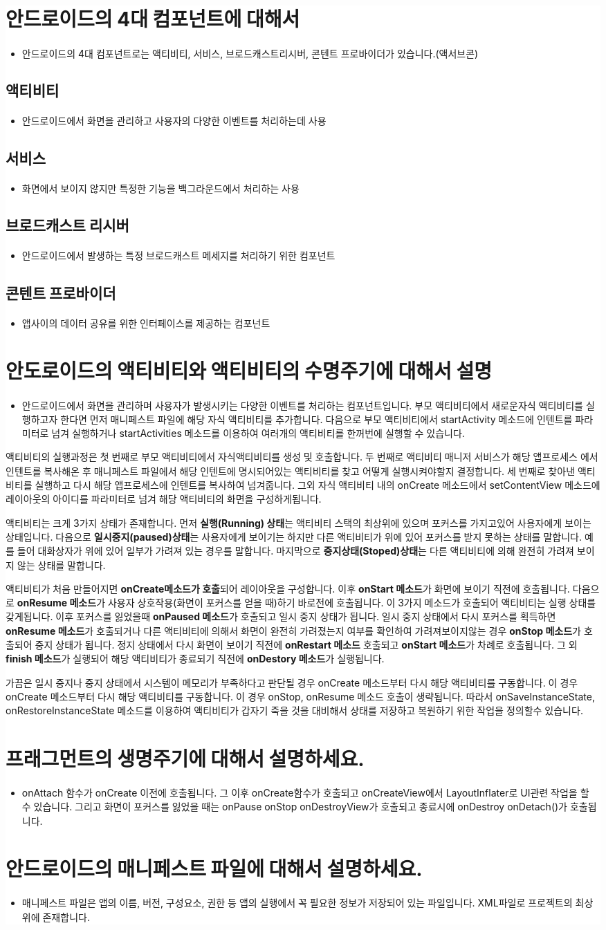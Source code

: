 # 안드로이드의 4대 컴포넌트에 대해서
- 안드로이드의 4대 컴포넌트로는 액티비티, 서비스, 브로드캐스트리시버, 콘텐트 프로바이더가 있습니다.(액서브콘)
## 액티비티
- 안드로이드에서 화면을 관리하고 사용자의 다양한 이벤트를 처리하는데 사용
## 서비스
- 화면에서 보이지 않지만 특정한 기능을 백그라운드에서 처리하는 사용
## 브로드캐스트 리시버 
- 안드로이드에서 발생하는 특정 브로드캐스트 메세지를 처리하기 위한 컴포넌트
## 콘텐트 프로바이더
- 앱사이의 데이터 공유를 위한 인터페이스를 제공하는 컴포넌트

# 안도로이드의 액티비티와 액티비티의 수명주기에 대해서 설명
- 안드로이드에서 화면을 관리하며 사용자가 발생시키는 다양한 이벤트를 처리하는 컴포넌트입니다. 부모 액티비티에서 새로운자식 액티비티를
실행하고자 한다면 먼저 매니페스트 파일에 해당 자식 액티비티를 추가합니다. 다음으로 부모 액티비티에서 startActivity 메소드에 인텐트를
파라미터로 넘겨 실행하거나 startActivities 메소드를 이용하여 여러개의 액티비티를 한꺼번에 실행할 수 있습니다.

액티비티의 실행과정은 첫 번째로 부모 액티비티에서 자식액티비티를 생성 및 호출합니다. 두 번째로 액티비티 매니저 서비스가 해당 앱프로세스
에서 인텐트를 복사해온 후 매니페스트 파일에서 해당 인텐트에 명시되어있는 액티비티를 찾고 어떻게 실행시켜야할지 결정합니다. 세 번째로
찾아낸 액티비티를 실행하고 다시 해당 앱프로세스에 인텐트를 복사하여 넘겨줍니다. 그외 자식 액티비티 내의 onCreate 메소드에서 setContentView
메소드에 레이아웃의 아이디를 파라미터로 넘겨 해당 액티비티의 화면을 구성하게됩니다.

액티비티는 크게 3가지 상태가 존재합니다. 먼저 **실행(Running) 상태**는 액티비티 스택의 최상위에 있으며 포커스를 가지고있어 사용자에게 보이는
상태입니다. 다음으로 **일시중지(paused)상태**는 사용자에게 보이기는 하지만 다른 액티비티가 위에 있어 포커스를 받지 못하는 상태를 말합니다.
예를 들어 대화상자가 위에 있어 일부가 가려져 있는 경우를 말합니다. 마지막으로 **중지상태(Stoped)상태**는 다른 액티비티에 의해 완전히 가려져
보이지 않는 상태를 말합니다.

액티비티가 처음 만들어지면 **onCreate메소드가 호출**되어 레이아웃을 구성합니다. 이후 **onStart 메소드**가 화면에 보이기 직전에 호출됩니다.
다음으로 **onResume 메소드**가 사용자 상호작용(화면이 포커스를 얻을 때)하기 바로전에 호출됩니다. 이 3가지 메소드가 호출되어 액티비티는 실행
상태를 갖게됩니다. 이후 포커스를 잃었을때 **onPaused 메소드**가 호출되고 일시 중지 상태가 됩니다. 일시 중지 상태에서 다시 포커스를 획득하면
**onResume 메소드**가 호출되거나 다른 액티비티에 의해서 화면이 완전히 가려졌는지 여부를 확인하여 가려져보이지않는 경우 **onStop 메소드**가
호출되어 중지 상태가 됩니다. 정지 상태에서 다시 화면이 보이기 직전에 **onRestart 메소드** 호출되고 **onStart 메소드**가 차례로 호출됩니다.
그 외 **finish 메소드**가 실행되어 해당 액티비티가 종료되기 직전에 **onDestory 메소드**가 실행됩니다.

가끔은 일시 중지나 중지 상태에서 시스템이 메모리가 부족하다고 판단될 경우 onCreate 메소드부터 다시 해당 액티비티를 구동합니다. 이 경우 
onCreate 메소드부터 다시 해당 액티비티를 구동합니다. 이 경우 onStop, onResume 메소드 호출이 생략됩니다. 따라서 onSaveInstanceState,
onRestoreInstanceState 메소드를 이용하여 액티비티가 갑자기 죽을 것을 대비해서 상태를 저장하고 복원하기 위한 작업을 정의할수 있습니다.

# 프래그먼트의 생명주기에 대해서 설명하세요.
- onAttach 함수가 onCreate 이전에 호출됩니다. 그 이후 onCreate함수가 호출되고 onCreateView에서 LayoutInflater로 UI관련 작업을 할
수 있습니다. 그리고 화면이 포커스를 잃었을 때는 onPause onStop onDestroyView가 호출되고 종료시에 onDestroy onDetach()가 호출됩니다.

# 안드로이드의 매니페스트 파일에 대해서 설명하세요.
- 매니페스트 파일은 앱의 이름, 버전, 구성요소, 권한 등 앱의 실행에서 꼭 필요한 정보가 저장되어 있는 파일입니다. XML파일로 프로젝트의
최상위에 존재합니다.
